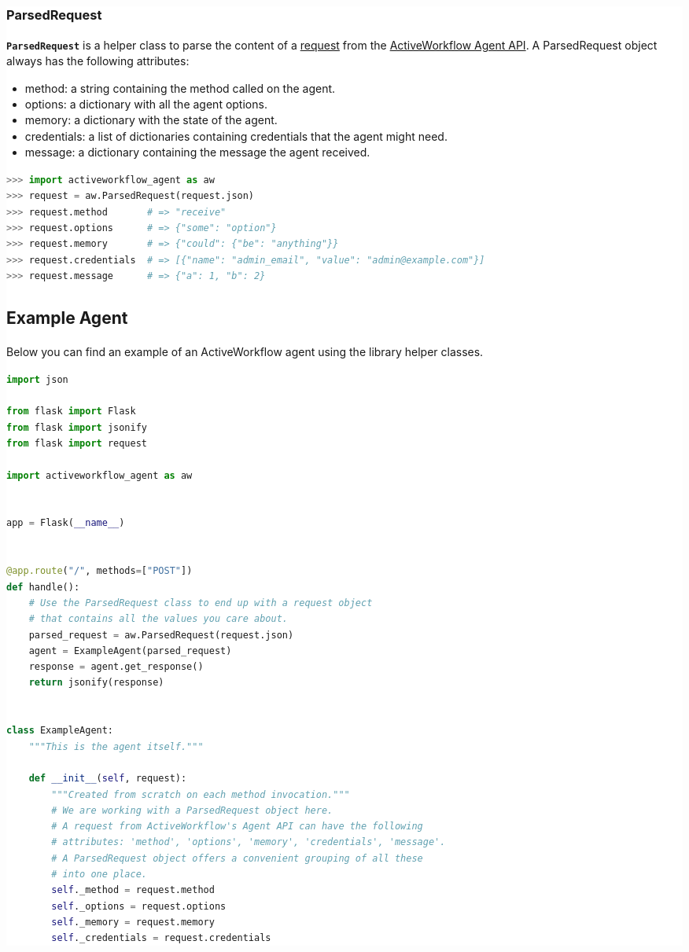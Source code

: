 ### ParsedRequest
**`ParsedRequest`** is a helper class to parse the content of a [request](remote-agent-api#protocol)
from the [ActiveWorkflow Agent API](remote-agent-api). A ParsedRequest object
always has the following attributes:

* method: a string containing the method called on the agent.
* options: a dictionary with all the agent options.
* memory: a dictionary with the state of the agent.
* credentials: a list of dictionaries containing credentials that the agent might need.
* message: a dictionary containing the message the agent received.

```python
>>> import activeworkflow_agent as aw
>>> request = aw.ParsedRequest(request.json)
>>> request.method       # => "receive"
>>> request.options      # => {"some": "option"}
>>> request.memory       # => {"could": {"be": "anything"}}
>>> request.credentials  # => [{"name": "admin_email", "value": "admin@example.com"}]
>>> request.message      # => {"a": 1, "b": 2}

```

## Example Agent

Below you can find an example of an ActiveWorkflow agent using the library
helper classes.

```python
import json

from flask import Flask
from flask import jsonify
from flask import request

import activeworkflow_agent as aw


app = Flask(__name__)


@app.route("/", methods=["POST"])
def handle():
    # Use the ParsedRequest class to end up with a request object
    # that contains all the values you care about.
    parsed_request = aw.ParsedRequest(request.json)
    agent = ExampleAgent(parsed_request)
    response = agent.get_response()
    return jsonify(response)


class ExampleAgent:
    """This is the agent itself."""

    def __init__(self, request):
        """Created from scratch on each method invocation."""
        # We are working with a ParsedRequest object here.
        # A request from ActiveWorkflow's Agent API can have the following
        # attributes: 'method', 'options', 'memory', 'credentials', 'message'.
        # A ParsedRequest object offers a convenient grouping of all these
        # into one place.
        self._method = request.method
        self._options = request.options
        self._memory = request.memory
        self._credentials = request.credentials
```